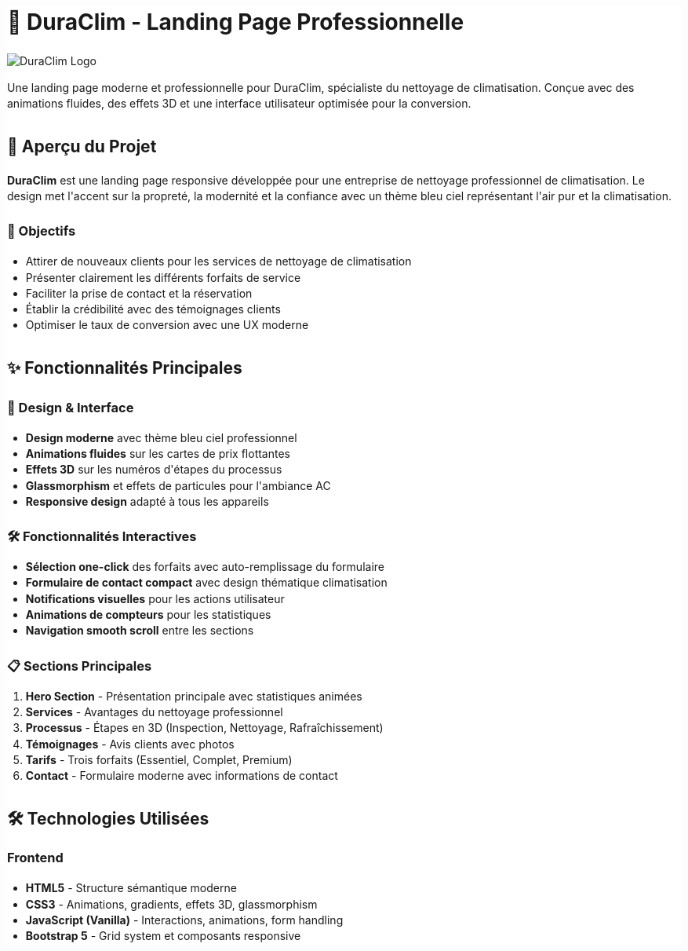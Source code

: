 # 🌟 DuraClim - Landing Page Professionnelle

![DuraClim Logo](https://img.shields.io/badge/DuraClim-Climatisation%20Premium-007bff?style=for-the-badge&logo=snowflake)

Une landing page moderne et professionnelle pour DuraClim, spécialiste du nettoyage de climatisation. Conçue avec des animations fluides, des effets 3D et une interface utilisateur optimisée pour la conversion.

## 🚀 Aperçu du Projet

**DuraClim** est une landing page responsive développée pour une entreprise de nettoyage professionnel de climatisation. Le design met l'accent sur la propreté, la modernité et la confiance avec un thème bleu ciel représentant l'air pur et la climatisation.

### 🎯 Objectifs
- Attirer de nouveaux clients pour les services de nettoyage de climatisation
- Présenter clairement les différents forfaits de service
- Faciliter la prise de contact et la réservation
- Établir la crédibilité avec des témoignages clients
- Optimiser le taux de conversion avec une UX moderne

## ✨ Fonctionnalités Principales

### 🎨 Design & Interface
- **Design moderne** avec thème bleu ciel professionnel
- **Animations fluides** sur les cartes de prix flottantes
- **Effets 3D** sur les numéros d'étapes du processus
- **Glassmorphism** et effets de particules pour l'ambiance AC
- **Responsive design** adapté à tous les appareils

### 🛠️ Fonctionnalités Interactives
- **Sélection one-click** des forfaits avec auto-remplissage du formulaire
- **Formulaire de contact compact** avec design thématique climatisation
- **Notifications visuelles** pour les actions utilisateur
- **Animations de compteurs** pour les statistiques
- **Navigation smooth scroll** entre les sections

### 📋 Sections Principales
1. **Hero Section** - Présentation principale avec statistiques animées
2. **Services** - Avantages du nettoyage professionnel
3. **Processus** - Étapes en 3D (Inspection, Nettoyage, Rafraîchissement)
4. **Témoignages** - Avis clients avec photos
5. **Tarifs** - Trois forfaits (Essentiel, Complet, Premium)
6. **Contact** - Formulaire moderne avec informations de contact

## 🛠️ Technologies Utilisées

### Frontend
- **HTML5** - Structure sémantique moderne
- **CSS3** - Animations, gradients, effets 3D, glassmorphism
- **JavaScript (Vanilla)** - Interactions, animations, form handling
- **Bootstrap 5** - Grid system et composants responsive

